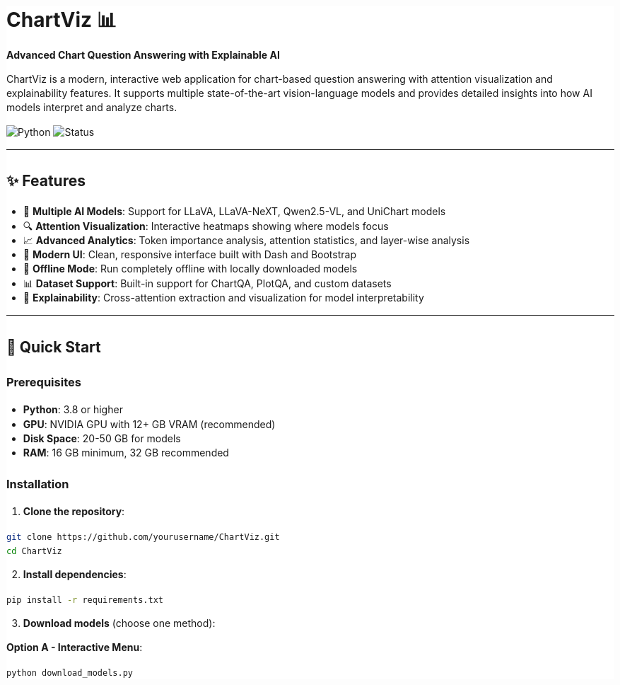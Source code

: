 # ChartViz 📊

**Advanced Chart Question Answering with Explainable AI**

ChartViz is a modern, interactive web application for chart-based question answering with attention visualization and explainability features. It supports multiple state-of-the-art vision-language models and provides detailed insights into how AI models interpret and analyze charts.

![Python](https://img.shields.io/badge/python-3.8+-blue.svg)
![Status](https://img.shields.io/badge/status-active-success.svg)

---

## ✨ Features

- 🤖 **Multiple AI Models**: Support for LLaVA, LLaVA-NeXT, Qwen2.5-VL, and UniChart models
- 🔍 **Attention Visualization**: Interactive heatmaps showing where models focus
- 📈 **Advanced Analytics**: Token importance analysis, attention statistics, and layer-wise analysis
- 🎨 **Modern UI**: Clean, responsive interface built with Dash and Bootstrap
- 💾 **Offline Mode**: Run completely offline with locally downloaded models
- 📊 **Dataset Support**: Built-in support for ChartQA, PlotQA, and custom datasets
- 🔬 **Explainability**: Cross-attention extraction and visualization for model interpretability

---

## 🚀 Quick Start

### Prerequisites

- **Python**: 3.8 or higher
- **GPU**: NVIDIA GPU with 12+ GB VRAM (recommended)
- **Disk Space**: 20-50 GB for models
- **RAM**: 16 GB minimum, 32 GB recommended

### Installation

1. **Clone the repository**:
```bash
git clone https://github.com/yourusername/ChartViz.git
cd ChartViz
```

2. **Install dependencies**:
```bash
pip install -r requirements.txt
```

3. **Download models** (choose one method):

**Option A - Interactive Menu**:
```bash
python download_models.py
```
